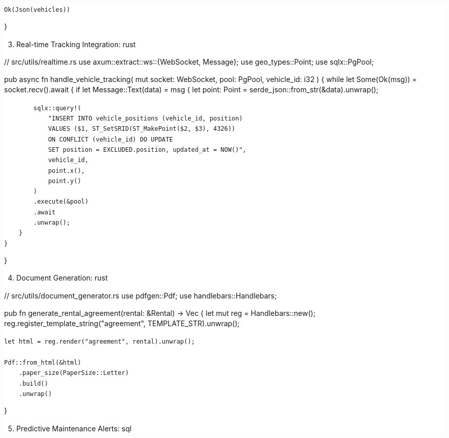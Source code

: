     Ok(Json(vehicles))
}

3. Real-time Tracking Integration:
rust

// src/utils/realtime.rs
use axum::extract::ws::{WebSocket, Message};
use geo_types::Point;
use sqlx::PgPool;

pub async fn handle_vehicle_tracking(
    mut socket: WebSocket,
    pool: PgPool,
    vehicle_id: i32
) {
    while let Some(Ok(msg)) = socket.recv().await {
        if let Message::Text(data) = msg {
            let point: Point = serde_json::from_str(&data).unwrap();
            
            sqlx::query!(
                "INSERT INTO vehicle_positions (vehicle_id, position)
                VALUES ($1, ST_SetSRID(ST_MakePoint($2, $3), 4326))
                ON CONFLICT (vehicle_id) DO UPDATE
                SET position = EXCLUDED.position, updated_at = NOW()",
                vehicle_id,
                point.x(),
                point.y()
            )
            .execute(&pool)
            .await
            .unwrap();
        }
    }
}

4. Document Generation:
rust

// src/utils/document_generator.rs
use pdfgen::Pdf;
use handlebars::Handlebars;

pub fn generate_rental_agreement(rental: &Rental) -> Vec<u8> {
    let mut reg = Handlebars::new();
    reg.register_template_string("agreement", TEMPLATE_STR).unwrap();
    
    let html = reg.render("agreement", rental).unwrap();
    
    Pdf::from_html(&html)
        .paper_size(PaperSize::Letter)
        .build()
        .unwrap()
}

5. Predictive Maintenance Alerts:
sql
